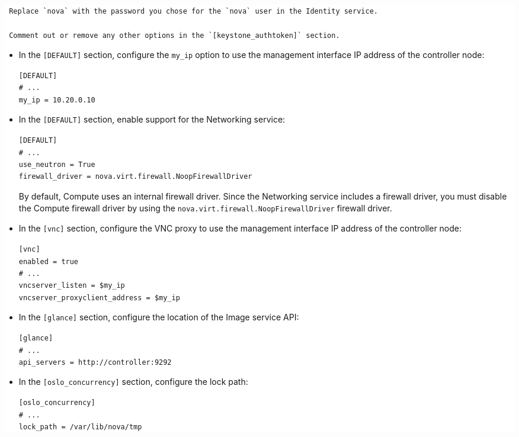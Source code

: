      Replace `nova` with the password you chose for the `nova` user in the Identity service.

     Comment out or remove any other options in the `[keystone_authtoken]` section.

   - In the `[DEFAULT]` section, configure the `my_ip` option to use the management interface IP address of the controller node:

     ```
     [DEFAULT]
     # ...
     my_ip = 10.20.0.10
     ```

- In the `[DEFAULT]` section, enable support for the Networking service:

  ```
  [DEFAULT]
  # ...
  use_neutron = True
  firewall_driver = nova.virt.firewall.NoopFirewallDriver

  ```

  By default, Compute uses an internal firewall driver. Since the Networking service includes a firewall driver, you must disable the Compute firewall driver by using the `nova.virt.firewall.NoopFirewallDriver` firewall driver.


- In the `[vnc]` section, configure the VNC proxy to use the management interface IP address of the controller node:

  ```
  [vnc]
  enabled = true
  # ...
  vncserver_listen = $my_ip
  vncserver_proxyclient_address = $my_ip

  ```


- In the `[glance]` section, configure the location of the Image service API:

  ```
  [glance]
  # ...
  api_servers = http://controller:9292

  ```


- In the `[oslo_concurrency]` section, configure the lock path:

  ```
  [oslo_concurrency]
  # ...
  lock_path = /var/lib/nova/tmp

  ```
